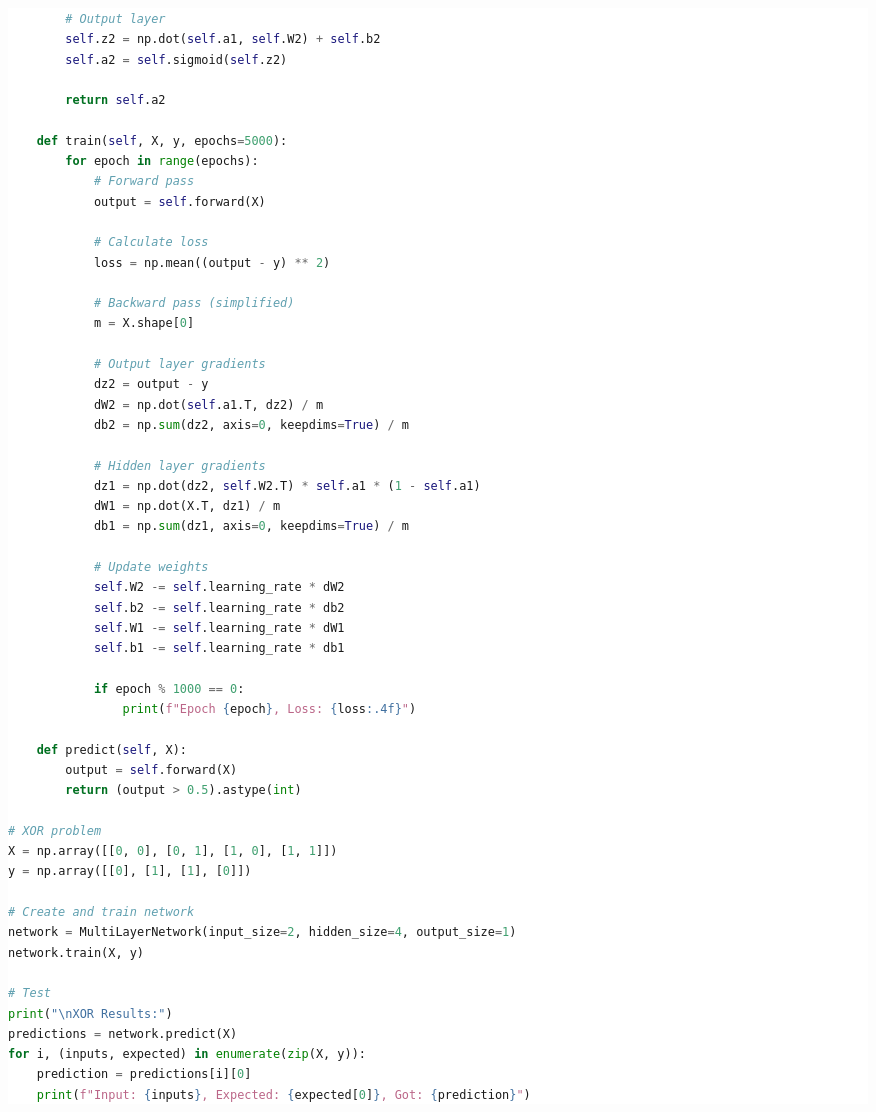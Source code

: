 ```python
        # Output layer
        self.z2 = np.dot(self.a1, self.W2) + self.b2
        self.a2 = self.sigmoid(self.z2)
        
        return self.a2
    
    def train(self, X, y, epochs=5000):
        for epoch in range(epochs):
            # Forward pass
            output = self.forward(X)
            
            # Calculate loss
            loss = np.mean((output - y) ** 2)
            
            # Backward pass (simplified)
            m = X.shape[0]
            
            # Output layer gradients
            dz2 = output - y
            dW2 = np.dot(self.a1.T, dz2) / m
            db2 = np.sum(dz2, axis=0, keepdims=True) / m
            
            # Hidden layer gradients
            dz1 = np.dot(dz2, self.W2.T) * self.a1 * (1 - self.a1)
            dW1 = np.dot(X.T, dz1) / m
            db1 = np.sum(dz1, axis=0, keepdims=True) / m
            
            # Update weights
            self.W2 -= self.learning_rate * dW2
            self.b2 -= self.learning_rate * db2
            self.W1 -= self.learning_rate * dW1
            self.b1 -= self.learning_rate * db1
            
            if epoch % 1000 == 0:
                print(f"Epoch {epoch}, Loss: {loss:.4f}")
    
    def predict(self, X):
        output = self.forward(X)
        return (output > 0.5).astype(int)

# XOR problem
X = np.array([[0, 0], [0, 1], [1, 0], [1, 1]])
y = np.array([[0], [1], [1], [0]])

# Create and train network
network = MultiLayerNetwork(input_size=2, hidden_size=4, output_size=1)
network.train(X, y)

# Test
print("\nXOR Results:")
predictions = network.predict(X)
for i, (inputs, expected) in enumerate(zip(X, y)):
    prediction = predictions[i][0]
    print(f"Input: {inputs}, Expected: {expected[0]}, Got: {prediction}")
```
